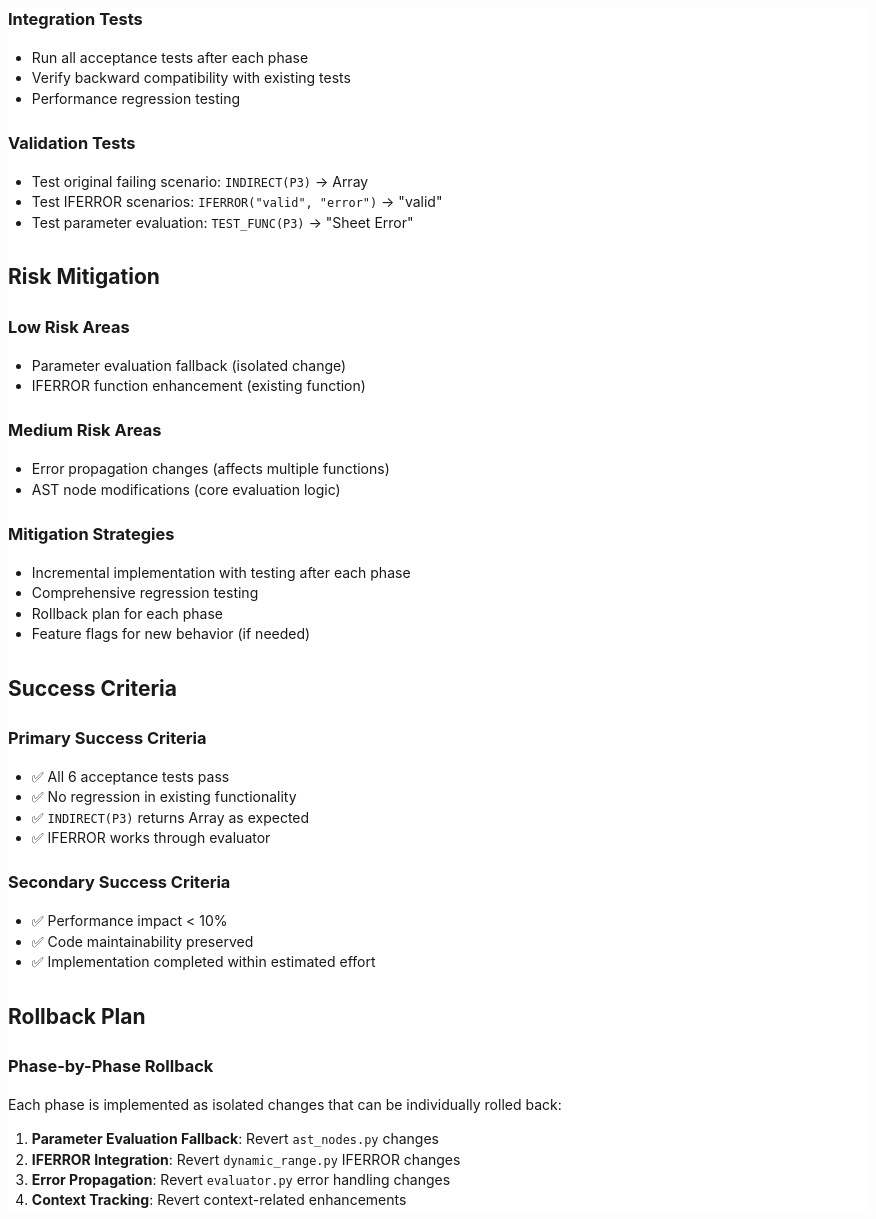 ### Integration Tests
- Run all acceptance tests after each phase
- Verify backward compatibility with existing tests
- Performance regression testing

### Validation Tests
- Test original failing scenario: `INDIRECT(P3)` → Array
- Test IFERROR scenarios: `IFERROR("valid", "error")` → "valid"
- Test parameter evaluation: `TEST_FUNC(P3)` → "Sheet Error"

## Risk Mitigation

### Low Risk Areas
- Parameter evaluation fallback (isolated change)
- IFERROR function enhancement (existing function)

### Medium Risk Areas  
- Error propagation changes (affects multiple functions)
- AST node modifications (core evaluation logic)

### Mitigation Strategies
- Incremental implementation with testing after each phase
- Comprehensive regression testing
- Rollback plan for each phase
- Feature flags for new behavior (if needed)

## Success Criteria

### Primary Success Criteria
- ✅ All 6 acceptance tests pass
- ✅ No regression in existing functionality
- ✅ `INDIRECT(P3)` returns Array as expected
- ✅ IFERROR works through evaluator

### Secondary Success Criteria
- ✅ Performance impact < 10%
- ✅ Code maintainability preserved
- ✅ Implementation completed within estimated effort

## Rollback Plan

### Phase-by-Phase Rollback
Each phase is implemented as isolated changes that can be individually rolled back:

1. **Parameter Evaluation Fallback**: Revert `ast_nodes.py` changes
2. **IFERROR Integration**: Revert `dynamic_range.py` IFERROR changes  
3. **Error Propagation**: Revert `evaluator.py` error handling changes
4. **Context Tracking**: Revert context-related enhancements
